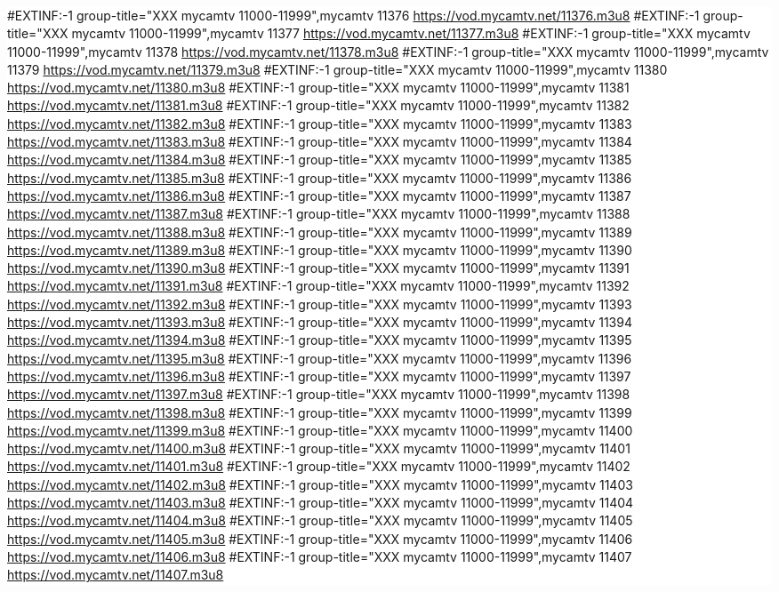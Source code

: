 #EXTINF:-1 group-title="XXX mycamtv 11000-11999",mycamtv 11376
https://vod.mycamtv.net/11376.m3u8
#EXTINF:-1 group-title="XXX mycamtv 11000-11999",mycamtv 11377
https://vod.mycamtv.net/11377.m3u8
#EXTINF:-1 group-title="XXX mycamtv 11000-11999",mycamtv 11378
https://vod.mycamtv.net/11378.m3u8
#EXTINF:-1 group-title="XXX mycamtv 11000-11999",mycamtv 11379
https://vod.mycamtv.net/11379.m3u8
#EXTINF:-1 group-title="XXX mycamtv 11000-11999",mycamtv 11380
https://vod.mycamtv.net/11380.m3u8
#EXTINF:-1 group-title="XXX mycamtv 11000-11999",mycamtv 11381
https://vod.mycamtv.net/11381.m3u8
#EXTINF:-1 group-title="XXX mycamtv 11000-11999",mycamtv 11382
https://vod.mycamtv.net/11382.m3u8
#EXTINF:-1 group-title="XXX mycamtv 11000-11999",mycamtv 11383
https://vod.mycamtv.net/11383.m3u8
#EXTINF:-1 group-title="XXX mycamtv 11000-11999",mycamtv 11384
https://vod.mycamtv.net/11384.m3u8
#EXTINF:-1 group-title="XXX mycamtv 11000-11999",mycamtv 11385
https://vod.mycamtv.net/11385.m3u8
#EXTINF:-1 group-title="XXX mycamtv 11000-11999",mycamtv 11386
https://vod.mycamtv.net/11386.m3u8
#EXTINF:-1 group-title="XXX mycamtv 11000-11999",mycamtv 11387
https://vod.mycamtv.net/11387.m3u8
#EXTINF:-1 group-title="XXX mycamtv 11000-11999",mycamtv 11388
https://vod.mycamtv.net/11388.m3u8
#EXTINF:-1 group-title="XXX mycamtv 11000-11999",mycamtv 11389
https://vod.mycamtv.net/11389.m3u8
#EXTINF:-1 group-title="XXX mycamtv 11000-11999",mycamtv 11390
https://vod.mycamtv.net/11390.m3u8
#EXTINF:-1 group-title="XXX mycamtv 11000-11999",mycamtv 11391
https://vod.mycamtv.net/11391.m3u8
#EXTINF:-1 group-title="XXX mycamtv 11000-11999",mycamtv 11392
https://vod.mycamtv.net/11392.m3u8
#EXTINF:-1 group-title="XXX mycamtv 11000-11999",mycamtv 11393
https://vod.mycamtv.net/11393.m3u8
#EXTINF:-1 group-title="XXX mycamtv 11000-11999",mycamtv 11394
https://vod.mycamtv.net/11394.m3u8
#EXTINF:-1 group-title="XXX mycamtv 11000-11999",mycamtv 11395
https://vod.mycamtv.net/11395.m3u8
#EXTINF:-1 group-title="XXX mycamtv 11000-11999",mycamtv 11396
https://vod.mycamtv.net/11396.m3u8
#EXTINF:-1 group-title="XXX mycamtv 11000-11999",mycamtv 11397
https://vod.mycamtv.net/11397.m3u8
#EXTINF:-1 group-title="XXX mycamtv 11000-11999",mycamtv 11398
https://vod.mycamtv.net/11398.m3u8
#EXTINF:-1 group-title="XXX mycamtv 11000-11999",mycamtv 11399
https://vod.mycamtv.net/11399.m3u8
#EXTINF:-1 group-title="XXX mycamtv 11000-11999",mycamtv 11400
https://vod.mycamtv.net/11400.m3u8
#EXTINF:-1 group-title="XXX mycamtv 11000-11999",mycamtv 11401
https://vod.mycamtv.net/11401.m3u8
#EXTINF:-1 group-title="XXX mycamtv 11000-11999",mycamtv 11402
https://vod.mycamtv.net/11402.m3u8
#EXTINF:-1 group-title="XXX mycamtv 11000-11999",mycamtv 11403
https://vod.mycamtv.net/11403.m3u8
#EXTINF:-1 group-title="XXX mycamtv 11000-11999",mycamtv 11404
https://vod.mycamtv.net/11404.m3u8
#EXTINF:-1 group-title="XXX mycamtv 11000-11999",mycamtv 11405
https://vod.mycamtv.net/11405.m3u8
#EXTINF:-1 group-title="XXX mycamtv 11000-11999",mycamtv 11406
https://vod.mycamtv.net/11406.m3u8
#EXTINF:-1 group-title="XXX mycamtv 11000-11999",mycamtv 11407
https://vod.mycamtv.net/11407.m3u8